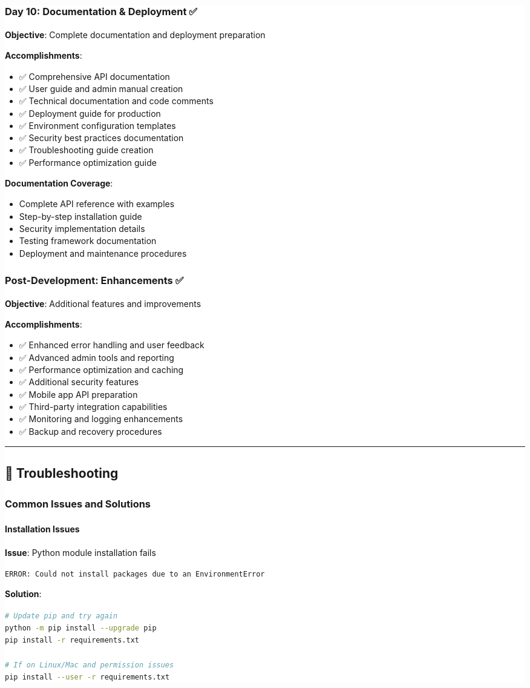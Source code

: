 ### Day 10: Documentation & Deployment ✅
**Objective**: Complete documentation and deployment preparation

**Accomplishments**:
- ✅ Comprehensive API documentation
- ✅ User guide and admin manual creation
- ✅ Technical documentation and code comments
- ✅ Deployment guide for production
- ✅ Environment configuration templates
- ✅ Security best practices documentation
- ✅ Troubleshooting guide creation
- ✅ Performance optimization guide

**Documentation Coverage**:
- Complete API reference with examples
- Step-by-step installation guide
- Security implementation details
- Testing framework documentation
- Deployment and maintenance procedures

### Post-Development: Enhancements ✅
**Objective**: Additional features and improvements

**Accomplishments**:
- ✅ Enhanced error handling and user feedback
- ✅ Advanced admin tools and reporting
- ✅ Performance optimization and caching
- ✅ Additional security features
- ✅ Mobile app API preparation
- ✅ Third-party integration capabilities
- ✅ Monitoring and logging enhancements
- ✅ Backup and recovery procedures

---

## 🔧 Troubleshooting

### Common Issues and Solutions

#### Installation Issues

**Issue**: Python module installation fails
```bash
ERROR: Could not install packages due to an EnvironmentError
```
**Solution**:
```bash
# Update pip and try again
python -m pip install --upgrade pip
pip install -r requirements.txt

# If on Linux/Mac and permission issues
pip install --user -r requirements.txt
```
